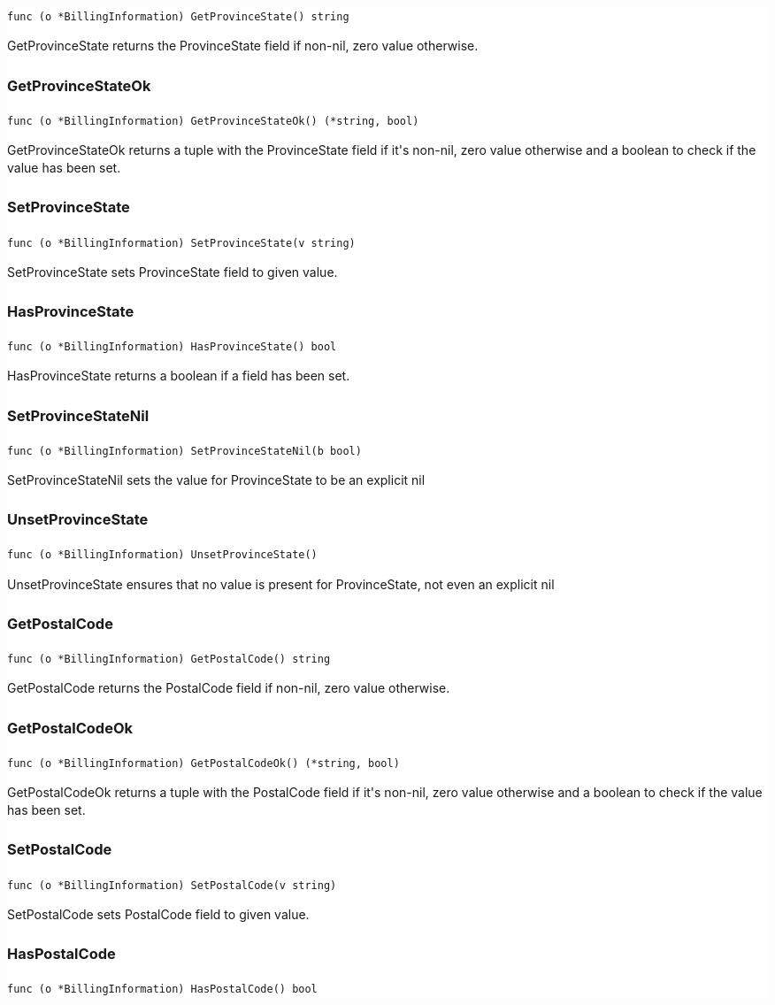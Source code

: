 `func (o *BillingInformation) GetProvinceState() string`

GetProvinceState returns the ProvinceState field if non-nil, zero value otherwise.

### GetProvinceStateOk

`func (o *BillingInformation) GetProvinceStateOk() (*string, bool)`

GetProvinceStateOk returns a tuple with the ProvinceState field if it's non-nil, zero value otherwise
and a boolean to check if the value has been set.

### SetProvinceState

`func (o *BillingInformation) SetProvinceState(v string)`

SetProvinceState sets ProvinceState field to given value.

### HasProvinceState

`func (o *BillingInformation) HasProvinceState() bool`

HasProvinceState returns a boolean if a field has been set.

### SetProvinceStateNil

`func (o *BillingInformation) SetProvinceStateNil(b bool)`

 SetProvinceStateNil sets the value for ProvinceState to be an explicit nil

### UnsetProvinceState
`func (o *BillingInformation) UnsetProvinceState()`

UnsetProvinceState ensures that no value is present for ProvinceState, not even an explicit nil
### GetPostalCode

`func (o *BillingInformation) GetPostalCode() string`

GetPostalCode returns the PostalCode field if non-nil, zero value otherwise.

### GetPostalCodeOk

`func (o *BillingInformation) GetPostalCodeOk() (*string, bool)`

GetPostalCodeOk returns a tuple with the PostalCode field if it's non-nil, zero value otherwise
and a boolean to check if the value has been set.

### SetPostalCode

`func (o *BillingInformation) SetPostalCode(v string)`

SetPostalCode sets PostalCode field to given value.

### HasPostalCode

`func (o *BillingInformation) HasPostalCode() bool`
